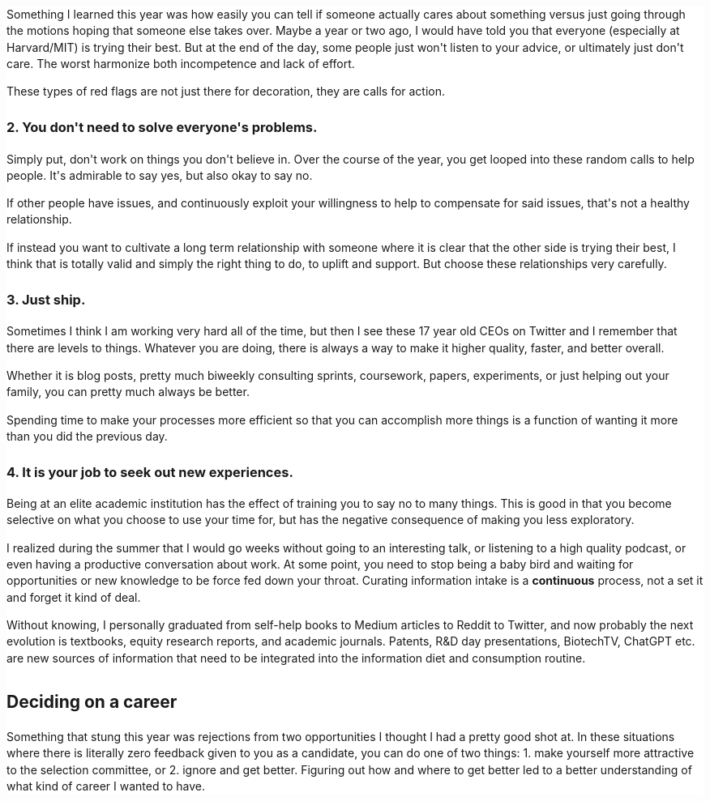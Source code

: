Something I learned this year was how easily you can tell if someone actually cares about something versus just going through the motions hoping that someone else takes over. Maybe a year or two ago, I would have told you that everyone (especially at Harvard/MIT) is trying their best. But at the end of the day, some people just won't listen to your advice, or ultimately just don't care. The worst harmonize both incompetence and lack of effort. 

These types of red flags are not just there for decoration, they are calls for action.

### 2. You don't need to solve everyone's problems. 

Simply put, don't work on things you don't believe in. Over the course of the year, you get looped into these random calls to help people. It's admirable to say yes, but also okay to say no.

If other people have issues, and continuously exploit your willingness to help to compensate for said issues, that's not a healthy relationship.

If instead you want to cultivate a long term relationship with someone where it is clear that the other side is trying their best, I think that is totally valid and simply the right thing to do, to uplift and support. But choose these relationships very carefully. 

### 3. Just ship.

Sometimes I think I am working very hard all of the time, but then I see these 17 year old CEOs on Twitter and I remember that there are levels to things. Whatever you are doing, there is always a way to make it higher quality, faster, and better overall.

Whether it is blog posts, pretty much biweekly consulting sprints, coursework, papers, experiments, or just helping out your family, you can pretty much always be better. 

Spending time to make your processes more efficient so that you can accomplish more things is a function of wanting it more than you did the previous day.

### 4. It is your job to seek out new experiences.

Being at an elite academic institution has the effect of training you to say no to many things. This is good in that you become selective on what you choose to use your time for, but has the negative consequence of making you less exploratory.

I realized during the summer that I would go weeks without going to an interesting talk, or listening to a high quality podcast, or even having a productive conversation about work. At some point, you need to stop being a baby bird and waiting for opportunities or new knowledge to be force fed down your throat. Curating information intake is a __continuous__ process, not a set it and forget it kind of deal.

Without knowing, I personally graduated from self-help books to Medium articles to Reddit to Twitter, and now probably the next evolution is textbooks, equity research reports, and academic journals. Patents, R&D day presentations, BiotechTV, ChatGPT etc. are new sources of information that need to be integrated into the information diet and consumption routine.

## Deciding on a career

Something that stung this year was rejections from two opportunities I thought I had a pretty good shot at. In these situations where there is literally zero feedback given to you as a candidate, you can do one of two things: 1. make yourself more attractive to the selection committee, or 2. ignore and get better. Figuring out how and where to get better led to a better understanding of what kind of career I wanted to have.
